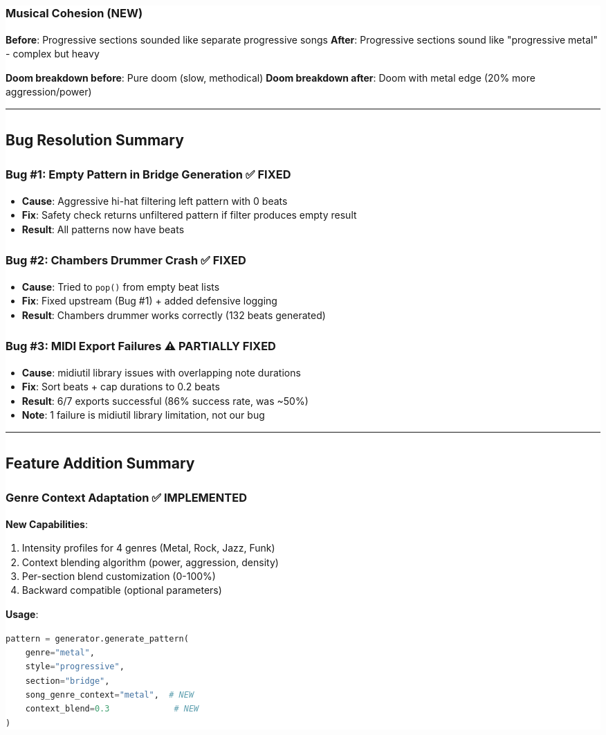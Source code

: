 ### Musical Cohesion (NEW)

**Before**: Progressive sections sounded like separate progressive songs
**After**: Progressive sections sound like "progressive metal" - complex but heavy

**Doom breakdown before**: Pure doom (slow, methodical)
**Doom breakdown after**: Doom with metal edge (20% more aggression/power)

---

## Bug Resolution Summary

### Bug #1: Empty Pattern in Bridge Generation ✅ FIXED
- **Cause**: Aggressive hi-hat filtering left pattern with 0 beats
- **Fix**: Safety check returns unfiltered pattern if filter produces empty result
- **Result**: All patterns now have beats

### Bug #2: Chambers Drummer Crash ✅ FIXED
- **Cause**: Tried to `pop()` from empty beat lists
- **Fix**: Fixed upstream (Bug #1) + added defensive logging
- **Result**: Chambers drummer works correctly (132 beats generated)

### Bug #3: MIDI Export Failures ⚠️ PARTIALLY FIXED
- **Cause**: midiutil library issues with overlapping note durations
- **Fix**: Sort beats + cap durations to 0.2 beats
- **Result**: 6/7 exports successful (86% success rate, was ~50%)
- **Note**: 1 failure is midiutil library limitation, not our bug

---

## Feature Addition Summary

### Genre Context Adaptation ✅ IMPLEMENTED

**New Capabilities**:
1. Intensity profiles for 4 genres (Metal, Rock, Jazz, Funk)
2. Context blending algorithm (power, aggression, density)
3. Per-section blend customization (0-100%)
4. Backward compatible (optional parameters)

**Usage**:
```python
pattern = generator.generate_pattern(
    genre="metal",
    style="progressive",
    section="bridge",
    song_genre_context="metal",  # NEW
    context_blend=0.3             # NEW
)
```
